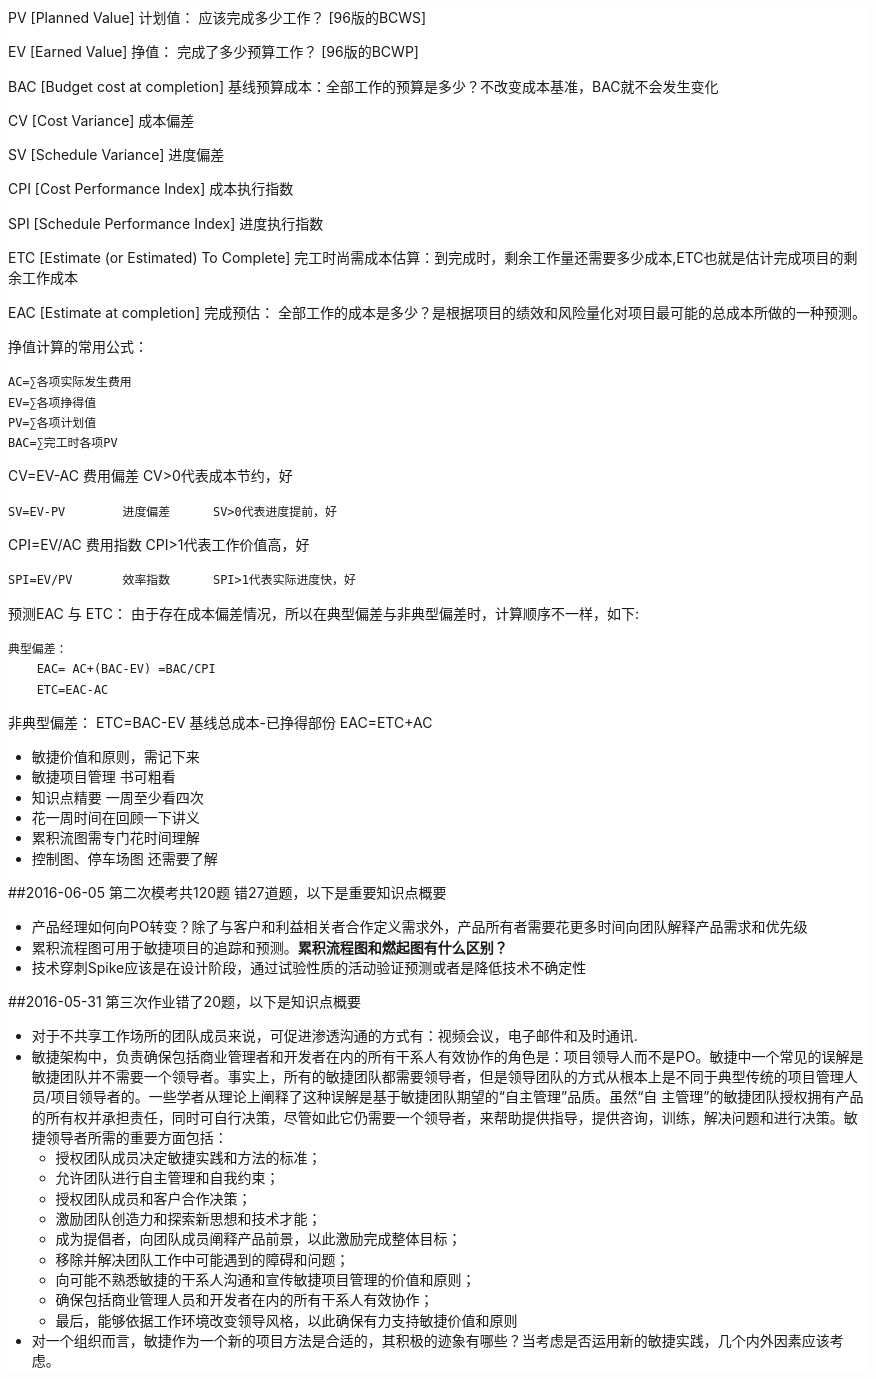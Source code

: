 PV [Planned Value]              计划值：  应该完成多少工作？ [96版的BCWS]

EV [Earned Value]               挣值：    完成了多少预算工作？ [96版的BCWP]

BAC [Budget cost at completion] 基线预算成本：全部工作的预算是多少？不改变成本基准，BAC就不会发生变化

CV [Cost Variance]              成本偏差

SV [Schedule Variance]          进度偏差

CPI [Cost Performance Index]     成本执行指数

SPI [Schedule Performance Index] 进度执行指数

ETC [Estimate (or Estimated) To Complete]  完工时尚需成本估算：到完成时，剩余工作量还需要多少成本,ETC也就是估计完成项目的剩余工作成本

EAC [Estimate at completion]               完成预估：          全部工作的成本是多少？是根据项目的绩效和风险量化对项目最可能的总成本所做的一种预测。

挣值计算的常用公式：

    AC=∑各项实际发生费用
    EV=∑各项挣得值
    PV=∑各项计划值
    BAC=∑完工时各项PV
    
CV=EV-AC        费用偏差      CV>0代表成本节约，好

    SV=EV-PV        进度偏差      SV>0代表进度提前，好
    
CPI=EV/AC       费用指数      CPI>1代表工作价值高，好

    SPI=EV/PV       效率指数      SPI>1代表实际进度快，好
    
预测EAC 与 ETC：
   由于存在成本偏差情况，所以在典型偏差与非典型偏差时，计算顺序不一样，如下:
   
    典型偏差：
        EAC= AC+(BAC-EV) =BAC/CPI
        ETC=EAC-AC
        
非典型偏差：
        ETC=BAC-EV 基线总成本-已挣得部份
        EAC=ETC+AC
        
- 敏捷价值和原则，需记下来
- 敏捷项目管理 书可粗看
- 知识点精要 一周至少看四次
- 花一周时间在回顾一下讲义
- 累积流图需专门花时间理解
- 控制图、停车场图 还需要了解


##2016-06-05 第二次模考共120题 错27道题，以下是重要知识点概要
- 产品经理如何向PO转变？除了与客户和利益相关者合作定义需求外，产品所有者需要花更多时间向团队解释产品需求和优先级
- 累积流程图可用于敏捷项目的追踪和预测。****累积流程图和燃起图有什么区别？****
- 技术穿刺Spike应该是在设计阶段，通过试验性质的活动验证预测或者是降低技术不确定性

##2016-05-31 第三次作业错了20题，以下是知识点概要  
- 对于不共享工作场所的团队成员来说，可促进渗透沟通的方式有：视频会议，电子邮件和及时通讯.
- 敏捷架构中，负责确保包括商业管理者和开发者在内的所有干系人有效协作的角色是：项目领导人而不是PO。敏捷中一个常见的误解是敏捷团队并不需要一个领导者。事实上，所有的敏捷团队都需要领导者，但是领导团队的方式从根本上是不同于典型传统的项目管理人员/项目领导者的。一些学者从理论上阐释了这种误解是基于敏捷团队期望的“自主管理”品质。虽然“自
主管理”的敏捷团队授权拥有产品的所有权并承担责任，同时可自行决策，尽管如此它仍需要一个领导者，来帮助提供指导，提供咨询，训练，解决问题和进行决策。敏捷领导者所需的重要方面包括：
    - 授权团队成员决定敏捷实践和方法的标准；
    - 允许团队进行自主管理和自我约束；
    - 授权团队成员和客户合作决策；
    - 激励团队创造力和探索新思想和技术才能；
    - 成为提倡者，向团队成员阐释产品前景，以此激励完成整体目标；
    - 移除并解决团队工作中可能遇到的障碍和问题；
    - 向可能不熟悉敏捷的干系人沟通和宣传敏捷项目管理的价值和原则；
    - 确保包括商业管理人员和开发者在内的所有干系人有效协作；
    - 最后，能够依据工作环境改变领导风格，以此确保有力支持敏捷价值和原则
- 对一个组织而言，敏捷作为一个新的项目方法是合适的，其积极的迹象有哪些？当考虑是否运用新的敏捷实践，几个内外因素应该考虑。